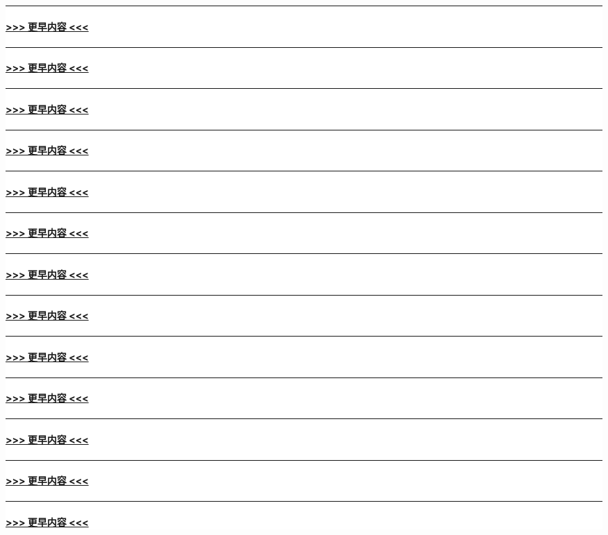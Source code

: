 ----
#### [ >>> 更早内容 <<< ](../indexes/seduqOAKb-earlier.md?t=10201551)

----
#### [ >>> 更早内容 <<< ](../indexes/seduqOAKb-earlier.md?t=10201602)

----
#### [ >>> 更早内容 <<< ](../indexes/seduqOAKb-earlier.md?t=10201651)

----
#### [ >>> 更早内容 <<< ](../indexes/seduqOAKb-earlier.md?t=10201702)

----
#### [ >>> 更早内容 <<< ](../indexes/seduqOAKb-earlier.md?t=10201751)

----
#### [ >>> 更早内容 <<< ](../indexes/seduqOAKb-earlier.md?t=10201802)

----
#### [ >>> 更早内容 <<< ](../indexes/seduqOAKb-earlier.md?t=10201851)

----
#### [ >>> 更早内容 <<< ](../indexes/seduqOAKb-earlier.md?t=10201902)

----
#### [ >>> 更早内容 <<< ](../indexes/seduqOAKb-earlier.md?t=10201951)

----
#### [ >>> 更早内容 <<< ](../indexes/seduqOAKb-earlier.md?t=10202002)

----
#### [ >>> 更早内容 <<< ](../indexes/seduqOAKb-earlier.md?t=10202051)

----
#### [ >>> 更早内容 <<< ](../indexes/seduqOAKb-earlier.md?t=10202102)

----
#### [ >>> 更早内容 <<< ](../indexes/seduqOAKb-earlier.md?t=10202151)
